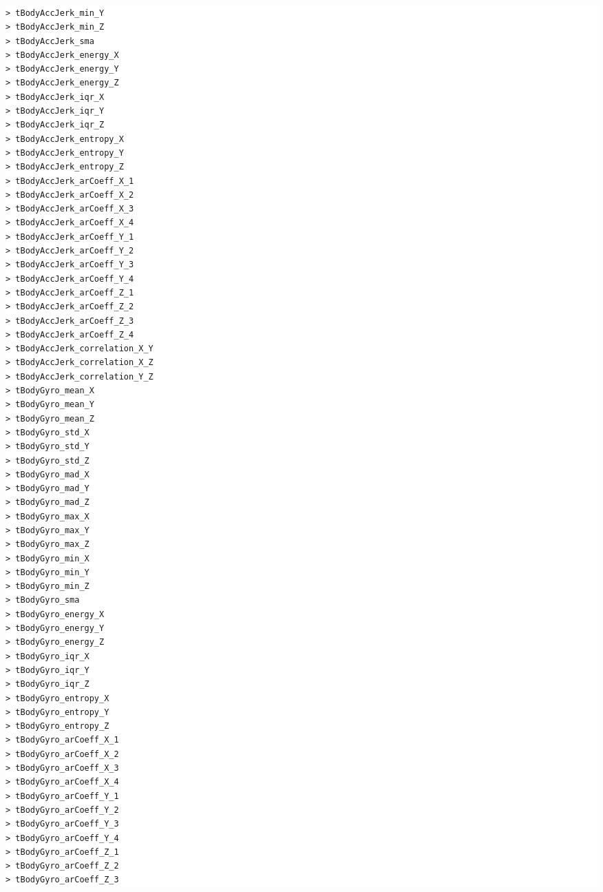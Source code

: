 ```
> tBodyAccJerk_min_Y
> tBodyAccJerk_min_Z
> tBodyAccJerk_sma
> tBodyAccJerk_energy_X
> tBodyAccJerk_energy_Y
> tBodyAccJerk_energy_Z
> tBodyAccJerk_iqr_X
> tBodyAccJerk_iqr_Y
> tBodyAccJerk_iqr_Z
> tBodyAccJerk_entropy_X
> tBodyAccJerk_entropy_Y
> tBodyAccJerk_entropy_Z
> tBodyAccJerk_arCoeff_X_1
> tBodyAccJerk_arCoeff_X_2
> tBodyAccJerk_arCoeff_X_3
> tBodyAccJerk_arCoeff_X_4
> tBodyAccJerk_arCoeff_Y_1
> tBodyAccJerk_arCoeff_Y_2
> tBodyAccJerk_arCoeff_Y_3
> tBodyAccJerk_arCoeff_Y_4
> tBodyAccJerk_arCoeff_Z_1
> tBodyAccJerk_arCoeff_Z_2
> tBodyAccJerk_arCoeff_Z_3
> tBodyAccJerk_arCoeff_Z_4
> tBodyAccJerk_correlation_X_Y
> tBodyAccJerk_correlation_X_Z
> tBodyAccJerk_correlation_Y_Z
> tBodyGyro_mean_X
> tBodyGyro_mean_Y
> tBodyGyro_mean_Z
> tBodyGyro_std_X
> tBodyGyro_std_Y
> tBodyGyro_std_Z
> tBodyGyro_mad_X
> tBodyGyro_mad_Y
> tBodyGyro_mad_Z
> tBodyGyro_max_X
> tBodyGyro_max_Y
> tBodyGyro_max_Z
> tBodyGyro_min_X
> tBodyGyro_min_Y
> tBodyGyro_min_Z
> tBodyGyro_sma
> tBodyGyro_energy_X
> tBodyGyro_energy_Y
> tBodyGyro_energy_Z
> tBodyGyro_iqr_X
> tBodyGyro_iqr_Y
> tBodyGyro_iqr_Z
> tBodyGyro_entropy_X
> tBodyGyro_entropy_Y
> tBodyGyro_entropy_Z
> tBodyGyro_arCoeff_X_1
> tBodyGyro_arCoeff_X_2
> tBodyGyro_arCoeff_X_3
> tBodyGyro_arCoeff_X_4
> tBodyGyro_arCoeff_Y_1
> tBodyGyro_arCoeff_Y_2
> tBodyGyro_arCoeff_Y_3
> tBodyGyro_arCoeff_Y_4
> tBodyGyro_arCoeff_Z_1
> tBodyGyro_arCoeff_Z_2
> tBodyGyro_arCoeff_Z_3
```